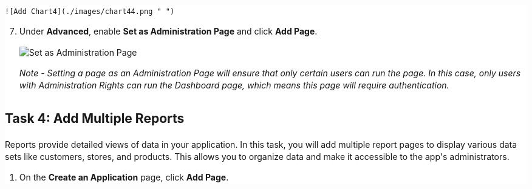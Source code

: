     ![Add Chart4](./images/chart44.png " ")

7. Under **Advanced**, enable **Set as Administration Page** and click **Add Page**.

    ![Set as Administration Page](./images/set-as-admin-page.png " ")

    *Note - Setting a page as an Administration Page will ensure that only certain users can run the page. In this case, only users with Administration Rights can run the Dashboard page, which means this page will require authentication.*

## Task 4: Add Multiple Reports

Reports provide detailed views of data in your application. In this task, you will add multiple report pages to display various data sets like customers, stores, and products. This allows you to organize data and make it accessible to the app's administrators.

1. On the **Create an Application** page, click **Add Page**.
